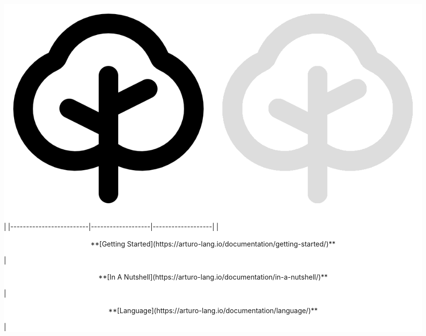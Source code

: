 <p align="center"><img width="50%" src="docs/images/icons/language.png#gh-light-mode-only"><img width="50%" src="docs/images/icons/language-white.png#gh-dark-mode-only"></p> |
|-------------------------|-------------------|-------------------|
| <p align="center">**[Getting Started](https://arturo-lang.io/documentation/getting-started/)**</p> | <p align="center">**[In A Nutshell](https://arturo-lang.io/documentation/in-a-nutshell/)**</p> | <p align="center">**[Language](https://arturo-lang.io/documentation/language/)**</p> |